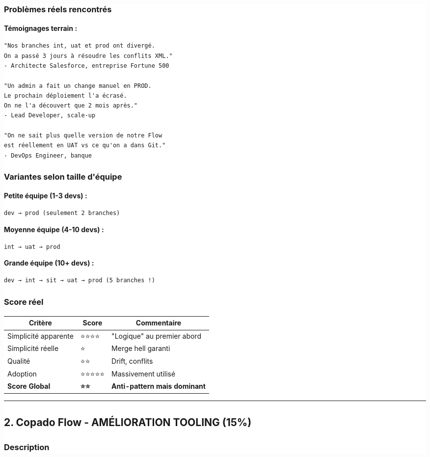 ### Problèmes réels rencontrés

**Témoignages terrain :**

```
"Nos branches int, uat et prod ont divergé.
On a passé 3 jours à résoudre les conflits XML."
- Architecte Salesforce, entreprise Fortune 500

"Un admin a fait un change manuel en PROD.
Le prochain déploiement l'a écrasé.
On ne l'a découvert que 2 mois après."
- Lead Developer, scale-up

"On ne sait plus quelle version de notre Flow
est réellement en UAT vs ce qu'on a dans Git."
- DevOps Engineer, banque
```

### Variantes selon taille d'équipe

**Petite équipe (1-3 devs) :**
```
dev → prod (seulement 2 branches)
```

**Moyenne équipe (4-10 devs) :**
```
int → uat → prod
```

**Grande équipe (10+ devs) :**
```
dev → int → sit → uat → prod (5 branches !)
```

### Score réel

| Critère | Score | Commentaire |
|---------|-------|-------------|
| Simplicité apparente | ⭐⭐⭐⭐ | "Logique" au premier abord |
| Simplicité réelle | ⭐ | Merge hell garanti |
| Qualité | ⭐⭐ | Drift, conflits |
| Adoption | ⭐⭐⭐⭐⭐ | Massivement utilisé |
| **Score Global** | **⭐⭐** | **Anti-pattern mais dominant** |

---

## 2. Copado Flow - **AMÉLIORATION TOOLING** (15%)

### Description
